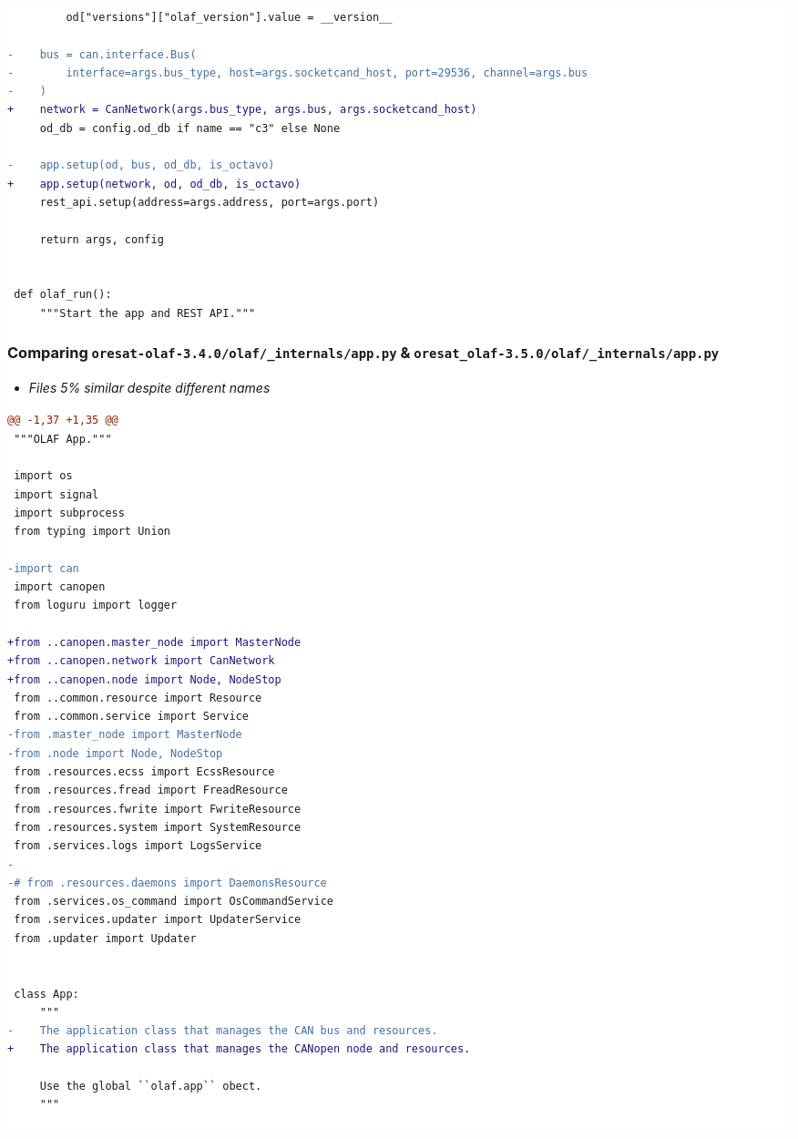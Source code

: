 ```diff
         od["versions"]["olaf_version"].value = __version__
 
-    bus = can.interface.Bus(
-        interface=args.bus_type, host=args.socketcand_host, port=29536, channel=args.bus
-    )
+    network = CanNetwork(args.bus_type, args.bus, args.socketcand_host)
     od_db = config.od_db if name == "c3" else None
 
-    app.setup(od, bus, od_db, is_octavo)
+    app.setup(network, od, od_db, is_octavo)
     rest_api.setup(address=args.address, port=args.port)
 
     return args, config
 
 
 def olaf_run():
     """Start the app and REST API."""
```

### Comparing `oresat-olaf-3.4.0/olaf/_internals/app.py` & `oresat_olaf-3.5.0/olaf/_internals/app.py`

 * *Files 5% similar despite different names*

```diff
@@ -1,37 +1,35 @@
 """OLAF App."""
 
 import os
 import signal
 import subprocess
 from typing import Union
 
-import can
 import canopen
 from loguru import logger
 
+from ..canopen.master_node import MasterNode
+from ..canopen.network import CanNetwork
+from ..canopen.node import Node, NodeStop
 from ..common.resource import Resource
 from ..common.service import Service
-from .master_node import MasterNode
-from .node import Node, NodeStop
 from .resources.ecss import EcssResource
 from .resources.fread import FreadResource
 from .resources.fwrite import FwriteResource
 from .resources.system import SystemResource
 from .services.logs import LogsService
-
-# from .resources.daemons import DaemonsResource
 from .services.os_command import OsCommandService
 from .services.updater import UpdaterService
 from .updater import Updater
 
 
 class App:
     """
-    The application class that manages the CAN bus and resources.
+    The application class that manages the CANopen node and resources.
 
     Use the global ``olaf.app`` obect.
     """
 
```